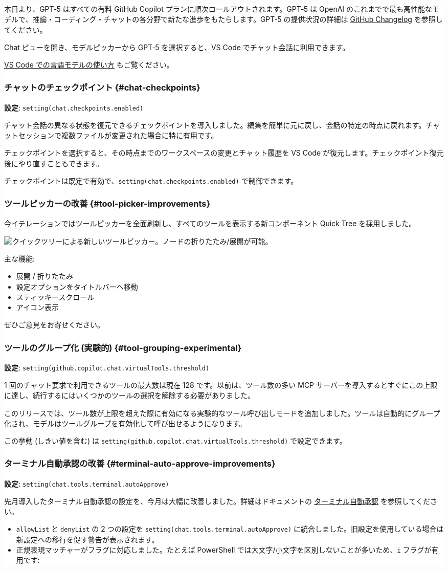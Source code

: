 本日より、GPT‑5 はすべての有料 GitHub Copilot プランに順次ロールアウトされます。GPT‑5 は OpenAI のこれまでで最も高性能なモデルで、推論・コーディング・チャットの各分野で新たな進歩をもたらします。GPT‑5 の提供状況の詳細は [GitHub Changelog](https://github.blog/changelog/2025-08-07-openai-gpt-5-is-now-in-public-preview-for-github-copilot) を参照してください。

Chat ビューを開き、モデルピッカーから GPT‑5 を選択すると、VS Code でチャット会話に利用できます。

[VS Code での言語モデルの使い方](https://code.visualstudio.com/docs/copilot/language-models) もご覧ください。

### チャットのチェックポイント {#chat-checkpoints}

**設定**: `setting(chat.checkpoints.enabled)`

チャット会話の異なる状態を復元できるチェックポイントを導入しました。編集を簡単に元に戻し、会話の特定の時点に戻れます。チャットセッションで複数ファイルが変更された場合に特に有用です。

チェックポイントを選択すると、その時点までのワークスペースの変更とチャット履歴を VS Code が復元します。チェックポイント復元後にやり直すこともできます。

<video src="https://code.visualstudio.com/assets/updates/1_103/chat-checkpoints.mp4" title="チェックポイントの作成と管理のデモ。" autoplay loop controls muted></video>

チェックポイントは既定で有効で、`setting(chat.checkpoints.enabled)` で制御できます。

### ツールピッカーの改善 {#tool-picker-improvements}

今イテレーションではツールピッカーを全面刷新し、すべてのツールを表示する新コンポーネント Quick Tree を採用しました。

![クイックツリーによる新しいツールピッカー。ノードの折りたたみ/展開が可能。](https://code.visualstudio.com/assets/updates/1_103/tool-picker-quick-tree.png)

主な機能:

* 展開 / 折りたたみ
* 設定オプションをタイトルバーへ移動
* スティッキースクロール
* アイコン表示

ぜひご意見をお寄せください。

### ツールのグループ化 (実験的) {#tool-grouping-experimental}

**設定**: `setting(github.copilot.chat.virtualTools.threshold)`

1 回のチャット要求で利用できるツールの最大数は現在 128 です。以前は、ツール数の多い MCP サーバーを導入するとすぐにこの上限に達し、続行するにはいくつかのツールの選択を解除する必要がありました。

このリリースでは、ツール数が上限を超えた際に有効になる実験的なツール呼び出しモードを追加しました。ツールは自動的にグループ化され、モデルはツールグループを有効化して呼び出せるようになります。

この挙動 (しきい値を含む) は `setting(github.copilot.chat.virtualTools.threshold)` で設定できます。

### ターミナル自動承認の改善 {#terminal-auto-approve-improvements}

**設定**: `setting(chat.tools.terminal.autoApprove)`

先月導入したターミナル自動承認の設定を、今月は大幅に改善しました。詳細はドキュメントの [ターミナル自動承認](https://code.visualstudio.com/docs/copilot/chat/chat-agent-mode#_autoapprove-terminal-commands-experimental) を参照してください。

- `allowList` と `denyList` の 2 つの設定を `setting(chat.tools.terminal.autoApprove)` に統合しました。旧設定を使用している場合は新設定への移行を促す警告が表示されます。
- 正規表現マッチャーがフラグに対応しました。たとえば PowerShell では大文字/小文字を区別しないことが多いため、`i` フラグが有用です:

